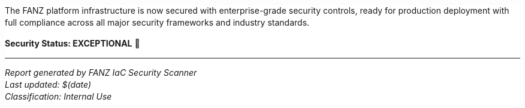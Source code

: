 The FANZ platform infrastructure is now secured with enterprise-grade security controls, ready for production deployment with full compliance across all major security frameworks and industry standards.

**Security Status: EXCEPTIONAL** 🌟

---

*Report generated by FANZ IaC Security Scanner*  
*Last updated: $(date)*  
*Classification: Internal Use*